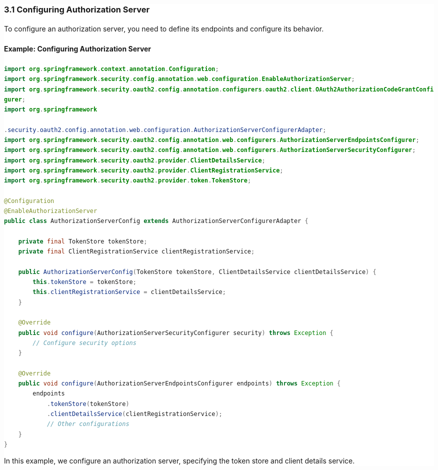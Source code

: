 ### 3.1 Configuring Authorization Server

To configure an authorization server, you need to define its endpoints and configure its behavior.

#### Example: Configuring Authorization Server

```java
import org.springframework.context.annotation.Configuration;
import org.springframework.security.config.annotation.web.configuration.EnableAuthorizationServer;
import org.springframework.security.oauth2.config.annotation.configurers.oauth2.client.OAuth2AuthorizationCodeGrantConfigurer;
import org.springframework

.security.oauth2.config.annotation.web.configuration.AuthorizationServerConfigurerAdapter;
import org.springframework.security.oauth2.config.annotation.web.configurers.AuthorizationServerEndpointsConfigurer;
import org.springframework.security.oauth2.config.annotation.web.configurers.AuthorizationServerSecurityConfigurer;
import org.springframework.security.oauth2.provider.ClientDetailsService;
import org.springframework.security.oauth2.provider.ClientRegistrationService;
import org.springframework.security.oauth2.provider.token.TokenStore;

@Configuration
@EnableAuthorizationServer
public class AuthorizationServerConfig extends AuthorizationServerConfigurerAdapter {

    private final TokenStore tokenStore;
    private final ClientRegistrationService clientRegistrationService;

    public AuthorizationServerConfig(TokenStore tokenStore, ClientDetailsService clientDetailsService) {
        this.tokenStore = tokenStore;
        this.clientRegistrationService = clientDetailsService;
    }

    @Override
    public void configure(AuthorizationServerSecurityConfigurer security) throws Exception {
        // Configure security options
    }

    @Override
    public void configure(AuthorizationServerEndpointsConfigurer endpoints) throws Exception {
        endpoints
            .tokenStore(tokenStore)
            .clientDetailsService(clientRegistrationService);
            // Other configurations
    }
}
```

In this example, we configure an authorization server, specifying the token store and client details service.

